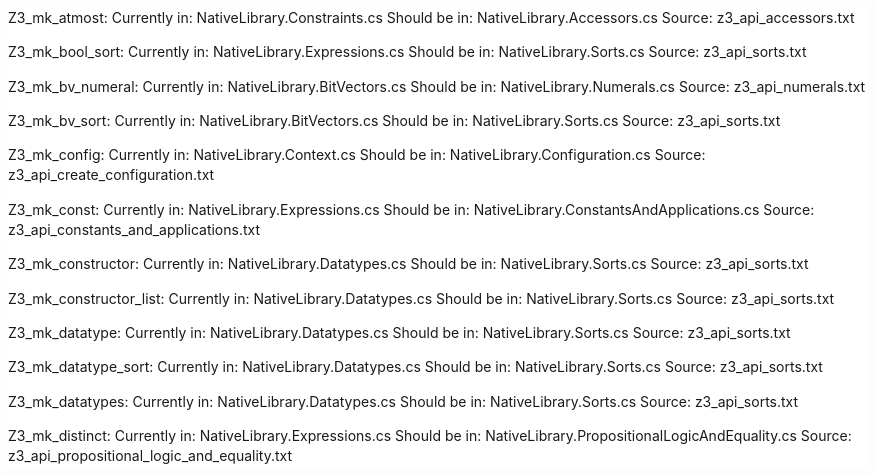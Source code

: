  Z3_mk_atmost:
    Currently in: NativeLibrary.Constraints.cs
    Should be in: NativeLibrary.Accessors.cs
    Source: z3_api_accessors.txt

  Z3_mk_bool_sort:
    Currently in: NativeLibrary.Expressions.cs
    Should be in: NativeLibrary.Sorts.cs
    Source: z3_api_sorts.txt

  Z3_mk_bv_numeral:
    Currently in: NativeLibrary.BitVectors.cs
    Should be in: NativeLibrary.Numerals.cs
    Source: z3_api_numerals.txt

  Z3_mk_bv_sort:
    Currently in: NativeLibrary.BitVectors.cs
    Should be in: NativeLibrary.Sorts.cs
    Source: z3_api_sorts.txt

  Z3_mk_config:
    Currently in: NativeLibrary.Context.cs
    Should be in: NativeLibrary.Configuration.cs
    Source: z3_api_create_configuration.txt

  Z3_mk_const:
    Currently in: NativeLibrary.Expressions.cs
    Should be in: NativeLibrary.ConstantsAndApplications.cs
    Source: z3_api_constants_and_applications.txt

  Z3_mk_constructor:
    Currently in: NativeLibrary.Datatypes.cs
    Should be in: NativeLibrary.Sorts.cs
    Source: z3_api_sorts.txt

  Z3_mk_constructor_list:
    Currently in: NativeLibrary.Datatypes.cs
    Should be in: NativeLibrary.Sorts.cs
    Source: z3_api_sorts.txt

  Z3_mk_datatype:
    Currently in: NativeLibrary.Datatypes.cs
    Should be in: NativeLibrary.Sorts.cs
    Source: z3_api_sorts.txt

  Z3_mk_datatype_sort:
    Currently in: NativeLibrary.Datatypes.cs
    Should be in: NativeLibrary.Sorts.cs
    Source: z3_api_sorts.txt

  Z3_mk_datatypes:
    Currently in: NativeLibrary.Datatypes.cs
    Should be in: NativeLibrary.Sorts.cs
    Source: z3_api_sorts.txt

  Z3_mk_distinct:
    Currently in: NativeLibrary.Expressions.cs
    Should be in: NativeLibrary.PropositionalLogicAndEquality.cs
    Source: z3_api_propositional_logic_and_equality.txt
